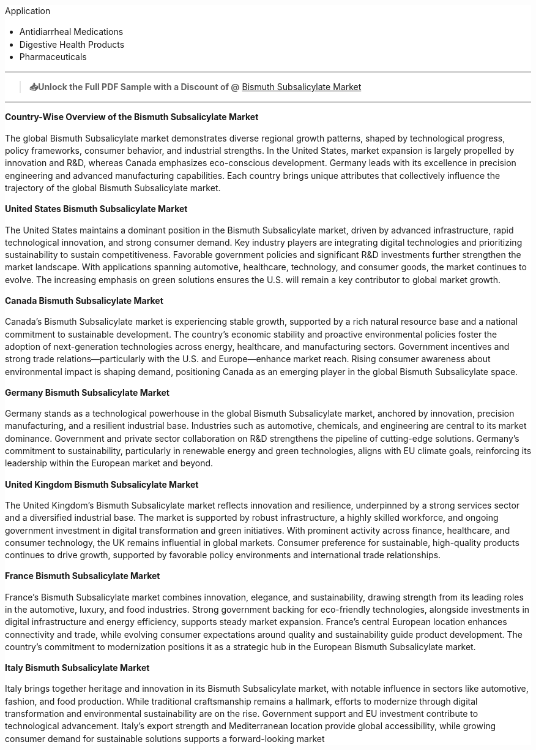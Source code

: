 Application</h3><ul><li>Antidiarrheal Medications</li><li> Digestive Health Products</li><li> Pharmaceuticals</li></ul></p><hr /><blockquote><p><strong>📥Unlock the Full PDF Sample with a Discount of @</strong> <a href="https://www.marketresearchintellect.com/ask-for-discount/?rid=956853&amp;utm_source=Github-April&amp;utm_medium=049">Bismuth Subsalicylate Market</a></p></blockquote><hr /><p class="" data-start="217" data-end="261"><strong data-start="217" data-end="261">Country-Wise Overview of the Bismuth Subsalicylate Market</strong></p><p class="" data-start="263" data-end="774">The global Bismuth Subsalicylate market demonstrates diverse regional growth patterns, shaped by technological progress, policy frameworks, consumer behavior, and industrial strengths. In the United States, market expansion is largely propelled by innovation and R&amp;D, whereas Canada emphasizes eco-conscious development. Germany leads with its excellence in precision engineering and advanced manufacturing capabilities. Each country brings unique attributes that collectively influence the trajectory of the global Bismuth Subsalicylate market.</p><p class="" data-start="776" data-end="1421"><strong data-start="776" data-end="805">United States Bismuth Subsalicylate Market</strong></p><p class="" data-start="776" data-end="1421">The United States maintains a dominant position in the Bismuth Subsalicylate market, driven by advanced infrastructure, rapid technological innovation, and strong consumer demand. Key industry players are integrating digital technologies and prioritizing sustainability to sustain competitiveness. Favorable government policies and significant R&amp;D investments further strengthen the market landscape. With applications spanning automotive, healthcare, technology, and consumer goods, the market continues to evolve. The increasing emphasis on green solutions ensures the U.S. will remain a key contributor to global market growth.</p><p class="" data-start="1423" data-end="2019"><strong data-start="1423" data-end="1445">Canada Bismuth Subsalicylate Market</strong></p><p class="" data-start="1423" data-end="2019">Canada&rsquo;s Bismuth Subsalicylate market is experiencing stable growth, supported by a rich natural resource base and a national commitment to sustainable development. The country&rsquo;s economic stability and proactive environmental policies foster the adoption of next-generation technologies across energy, healthcare, and manufacturing sectors. Government incentives and strong trade relations&mdash;particularly with the U.S. and Europe&mdash;enhance market reach. Rising consumer awareness about environmental impact is shaping demand, positioning Canada as an emerging player in the global Bismuth Subsalicylate space.</p><p class="" data-start="2021" data-end="2591"><strong data-start="2021" data-end="2044">Germany Bismuth Subsalicylate Market</strong></p><p class="" data-start="2021" data-end="2591">Germany stands as a technological powerhouse in the global Bismuth Subsalicylate market, anchored by innovation, precision manufacturing, and a resilient industrial base. Industries such as automotive, chemicals, and engineering are central to its market dominance. Government and private sector collaboration on R&amp;D strengthens the pipeline of cutting-edge solutions. Germany&rsquo;s commitment to sustainability, particularly in renewable energy and green technologies, aligns with EU climate goals, reinforcing its leadership within the European market and beyond.</p><p class="" data-start="2593" data-end="3221"><strong data-start="2593" data-end="2623">United Kingdom Bismuth Subsalicylate Market</strong></p><p class="" data-start="2593" data-end="3221">The United Kingdom&rsquo;s Bismuth Subsalicylate market reflects innovation and resilience, underpinned by a strong services sector and a diversified industrial base. The market is supported by robust infrastructure, a highly skilled workforce, and ongoing government investment in digital transformation and green initiatives. With prominent activity across finance, healthcare, and consumer technology, the UK remains influential in global markets. Consumer preference for sustainable, high-quality products continues to drive growth, supported by favorable policy environments and international trade relationships.</p><p class="" data-start="3223" data-end="3838"><strong data-start="3223" data-end="3245">France Bismuth Subsalicylate Market</strong></p><p class="" data-start="3223" data-end="3838">France&rsquo;s Bismuth Subsalicylate market combines innovation, elegance, and sustainability, drawing strength from its leading roles in the automotive, luxury, and food industries. Strong government backing for eco-friendly technologies, alongside investments in digital infrastructure and energy efficiency, supports steady market expansion. France&rsquo;s central European location enhances connectivity and trade, while evolving consumer expectations around quality and sustainability guide product development. The country&rsquo;s commitment to modernization positions it as a strategic hub in the European Bismuth Subsalicylate market.</p><p class="" data-start="3840" data-end="4422"><strong data-start="3840" data-end="3861">Italy Bismuth Subsalicylate Market</strong></p><p class="" data-start="3840" data-end="4422">Italy brings together heritage and innovation in its Bismuth Subsalicylate market, with notable influence in sectors like automotive, fashion, and food production. While traditional craftsmanship remains a hallmark, efforts to modernize through digital transformation and environmental sustainability are on the rise. Government support and EU investment contribute to technological advancement. Italy&rsquo;s export strength and Mediterranean location provide global accessibility, while growing consumer demand for sustainable solutions supports a forward-looking market